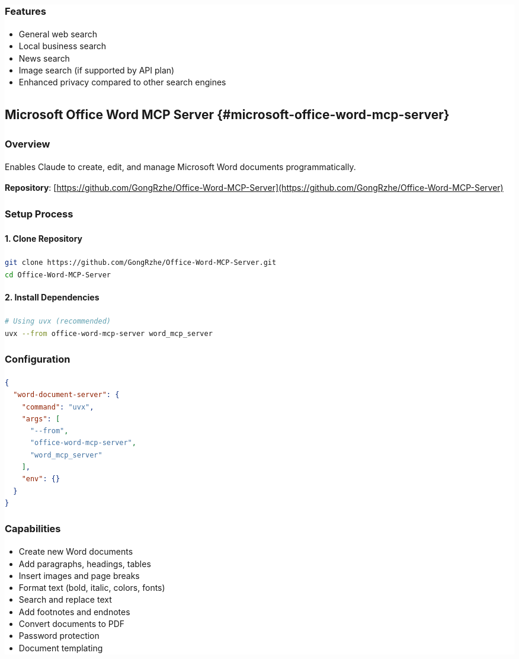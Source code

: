 ### Features
- General web search
- Local business search  
- News search
- Image search (if supported by API plan)
- Enhanced privacy compared to other search engines

## Microsoft Office Word MCP Server {#microsoft-office-word-mcp-server}

### Overview
Enables Claude to create, edit, and manage Microsoft Word documents programmatically.

**Repository**: [https://github.com/GongRzhe/Office-Word-MCP-Server](https://github.com/GongRzhe/Office-Word-MCP-Server)

### Setup Process

#### 1. Clone Repository
```bash
git clone https://github.com/GongRzhe/Office-Word-MCP-Server.git
cd Office-Word-MCP-Server
```

#### 2. Install Dependencies
```bash
# Using uvx (recommended)
uvx --from office-word-mcp-server word_mcp_server
```

### Configuration
```json
{
  "word-document-server": {
    "command": "uvx",
    "args": [
      "--from",
      "office-word-mcp-server", 
      "word_mcp_server"
    ],
    "env": {}
  }
}
```

### Capabilities
- Create new Word documents
- Add paragraphs, headings, tables
- Insert images and page breaks
- Format text (bold, italic, colors, fonts)
- Search and replace text
- Add footnotes and endnotes
- Convert documents to PDF
- Password protection
- Document templating
